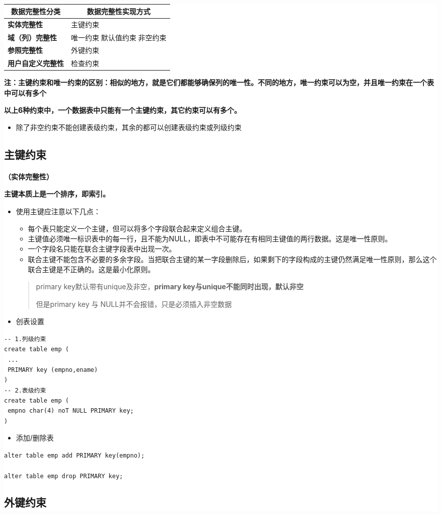 | **数据完整性分类**   | **数据完整性实现方式**         |
| -------------------- | ------------------------------ |
| **实体完整性**       | 主键约束                       |
| **域（列）完整性**   | 唯一约束  默认值约束  非空约束 |
| **参照完整性**       | 外键约束                       |
| **用户自定义完整性** | 检查约束                       |

**注：主键约束和唯一约束的区别：相似的地方，就是它们都能够确保列的唯一性。不同的地方，唯一约束可以为空，并且唯一约束在一个表中可以有多个**

**以上6种约束中，一个数据表中只能有一个主键约束，其它约束可以有多个。**

- 除了非空约束不能创建表级约束，其余的都可以创建表级约束或列级约束

## 主键约束

**（实体完整性）**

**主键本质上是一个排序，即索引。**

- 使用主键应注意以下几点：

  - 每个表只能定义一个主键，但可以将多个字段联合起来定义组合主键。
  - 主键值必须唯一标识表中的每一行，且不能为NULL，即表中不可能存在有相同主键值的两行数据。这是唯一性原则。
  - 一个字段名只能在联合主键字段表中出现一次。
  - 联合主键不能包含不必要的多余字段。当把联合主键的某一字段删除后，如果剩下的字段构成的主键仍然满足唯一性原则，那么这个联合主键是不正确的。这是最小化原则。
  
  > primary key默认带有unique及非空，**primary key与unique不能同时出现，默认非空**
  >
  > 但是primary key 与 NULL并不会报错，只是必须插入非空数据


- 创表设置

```mysql
-- 1.列级约束
create table emp (
 ...
 PRIMARY key (empno,ename)
) 
-- 2.表级约束
create table emp (
 empno char(4) noT NULL PRIMARY key;
)
```

- 添加/删除表

```mysql
alter table emp add PRIMARY key(empno);

alter table emp drop PRIMARY key;
```

## 外键约束
